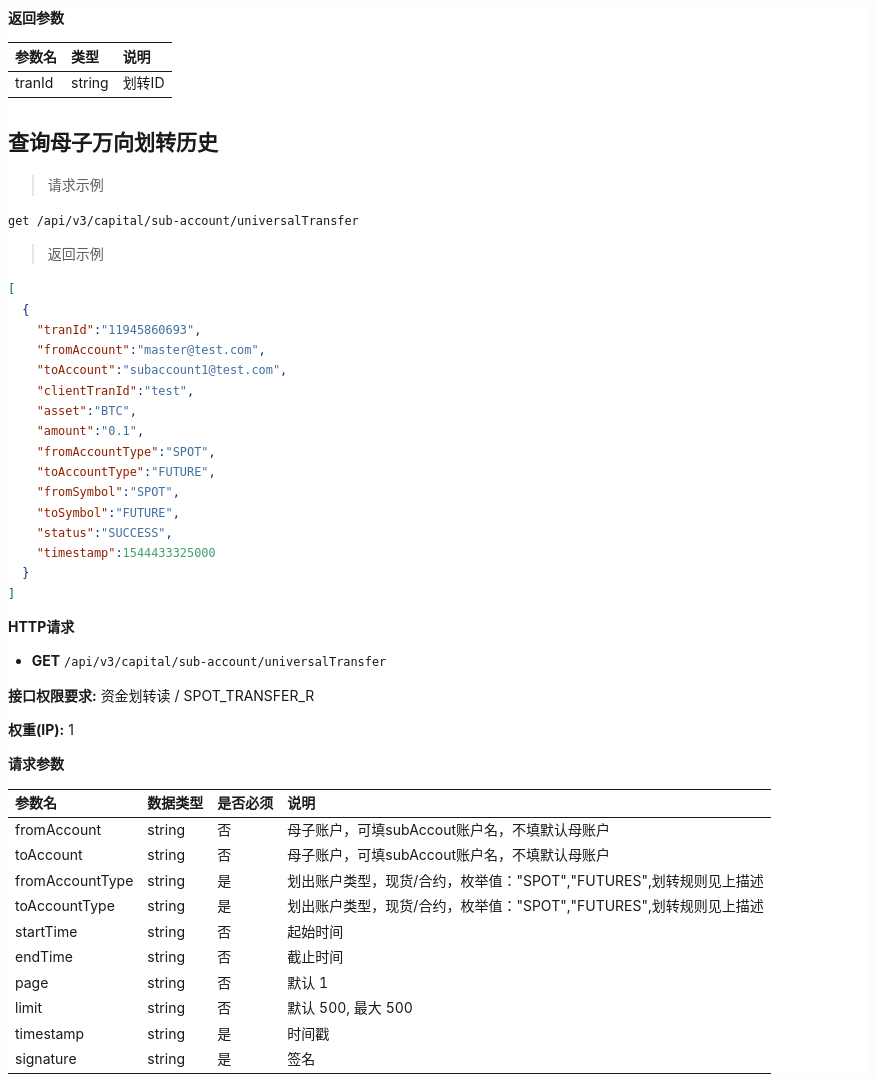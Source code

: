 

**返回参数**

| 参数名  |类型 | 说明|
| :------------ | :-------- | :--------|
|tranId|string|划转ID|

## 查询母子万向划转历史

> 请求示例

```
get /api/v3/capital/sub-account/universalTransfer
```
> 返回示例

```json
[
  {
    "tranId":"11945860693",
    "fromAccount":"master@test.com",
    "toAccount":"subaccount1@test.com",
    "clientTranId":"test",
    "asset":"BTC",
    "amount":"0.1",
    "fromAccountType":"SPOT",
    "toAccountType":"FUTURE",
    "fromSymbol":"SPOT",
    "toSymbol":"FUTURE",
    "status":"SUCCESS",
    "timestamp":1544433325000
  }
]
```
**HTTP请求**

- **GET** ```/api/v3/capital/sub-account/universalTransfer```  

**接口权限要求:** 资金划转读 / SPOT_TRANSFER_R

**权重(IP):** 1

**请求参数**

| 参数名 | 数据类型| 是否必须  | 说明 | 
| :------ | :-------- | :-------- | :---------- |
|fromAccount|string|否|母子账户，可填subAccout账户名，不填默认母账户|
|toAccount|string|否|母子账户，可填subAccout账户名，不填默认母账户|
|fromAccountType|string|是|划出账户类型，现货/合约，枚举值："SPOT","FUTURES",划转规则见上描述|
|toAccountType|string|是|划出账户类型，现货/合约，枚举值："SPOT","FUTURES",划转规则见上描述|
|startTime|string|否|起始时间|
|endTime|string|否|截止时间|
|page|string|否|默认 1|
|limit|string|否|默认 500, 最大 500|
|timestamp|string|是|时间戳|
|signature|string|是|签名|

